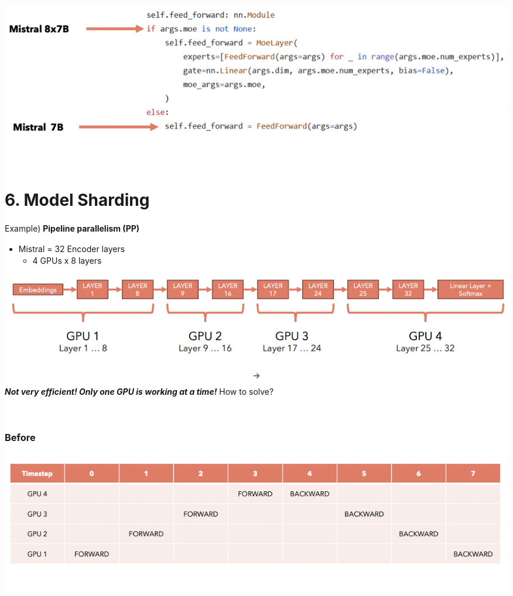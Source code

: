 ![figure2](/assets/img/llm/img726.png)

<br>

# 6. Model Sharding

Example) **Pipeline parallelism (PP)**

- Mistral = 32 Encoder layers
  - 4 GPUs x 8 layers

![figure2](/assets/img/llm/img727.png)

$$\rightarrow$$ ***Not very efficient! Only one GPU is working at a time!***  How to solve?

<br>

### Before

![figure2](/assets/img/llm/img728.png)

<br>
